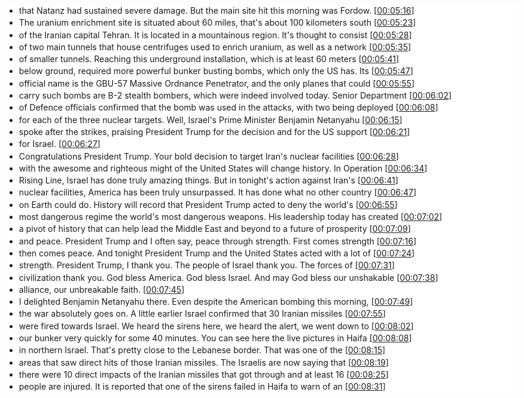 *  that Natanz had sustained severe damage. But the main site hit this morning was Fordow. [[00:05:16](https://www.youtube.com/watch?v=sP5Ccs097XI&t=316.59999999999997s)]
*  The uranium enrichment site is situated about 60 miles, that's about 100 kilometers south [[00:05:23](https://www.youtube.com/watch?v=sP5Ccs097XI&t=323.59999999999997s)]
*  of the Iranian capital Tehran. It is located in a mountainous region. It's thought to consist [[00:05:28](https://www.youtube.com/watch?v=sP5Ccs097XI&t=328.79999999999995s)]
*  of two main tunnels that house centrifuges used to enrich uranium, as well as a network [[00:05:35](https://www.youtube.com/watch?v=sP5Ccs097XI&t=335.0s)]
*  of smaller tunnels. Reaching this underground installation, which is at least 60 meters [[00:05:41](https://www.youtube.com/watch?v=sP5Ccs097XI&t=341.74s)]
*  below ground, required more powerful bunker busting bombs, which only the US has. Its [[00:05:47](https://www.youtube.com/watch?v=sP5Ccs097XI&t=347.88s)]
*  official name is the GBU-57 Massive Ordnance Penetrator, and the only planes that could [[00:05:55](https://www.youtube.com/watch?v=sP5Ccs097XI&t=355.76s)]
*  carry such bombs are B-2 stealth bombers, which were indeed involved today. Senior Department [[00:06:02](https://www.youtube.com/watch?v=sP5Ccs097XI&t=362.36s)]
*  of Defence officials confirmed that the bomb was used in the attacks, with two being deployed [[00:06:08](https://www.youtube.com/watch?v=sP5Ccs097XI&t=368.76s)]
*  for each of the three nuclear targets. Well, Israel's Prime Minister Benjamin Netanyahu [[00:06:15](https://www.youtube.com/watch?v=sP5Ccs097XI&t=375.36s)]
*  spoke after the strikes, praising President Trump for the decision and for the US support [[00:06:21](https://www.youtube.com/watch?v=sP5Ccs097XI&t=381.64s)]
*  for Israel. [[00:06:27](https://www.youtube.com/watch?v=sP5Ccs097XI&t=387.08s)]
*  Congratulations President Trump. Your bold decision to target Iran's nuclear facilities [[00:06:28](https://www.youtube.com/watch?v=sP5Ccs097XI&t=388.71999999999997s)]
*  with the awesome and righteous might of the United States will change history. In Operation [[00:06:34](https://www.youtube.com/watch?v=sP5Ccs097XI&t=394.96s)]
*  Rising Line, Israel has done truly amazing things. But in tonight's action against Iran's [[00:06:41](https://www.youtube.com/watch?v=sP5Ccs097XI&t=401.53999999999996s)]
*  nuclear facilities, America has been truly unsurpassed. It has done what no other country [[00:06:47](https://www.youtube.com/watch?v=sP5Ccs097XI&t=407.8s)]
*  on Earth could do. History will record that President Trump acted to deny the world's [[00:06:55](https://www.youtube.com/watch?v=sP5Ccs097XI&t=415.8s)]
*  most dangerous regime the world's most dangerous weapons. His leadership today has created [[00:07:02](https://www.youtube.com/watch?v=sP5Ccs097XI&t=422.8s)]
*  a pivot of history that can help lead the Middle East and beyond to a future of prosperity [[00:07:09](https://www.youtube.com/watch?v=sP5Ccs097XI&t=429.92s)]
*  and peace. President Trump and I often say, peace through strength. First comes strength [[00:07:16](https://www.youtube.com/watch?v=sP5Ccs097XI&t=436.22s)]
*  then comes peace. And tonight President Trump and the United States acted with a lot of [[00:07:24](https://www.youtube.com/watch?v=sP5Ccs097XI&t=444.22s)]
*  strength. President Trump, I thank you. The people of Israel thank you. The forces of [[00:07:31](https://www.youtube.com/watch?v=sP5Ccs097XI&t=451.22s)]
*  civilization thank you. God bless America. God bless Israel. And may God bless our unshakable [[00:07:38](https://www.youtube.com/watch?v=sP5Ccs097XI&t=458.22s)]
*  alliance, our unbreakable faith. [[00:07:45](https://www.youtube.com/watch?v=sP5Ccs097XI&t=465.22s)]
*  I delighted Benjamin Netanyahu there. Even despite the American bombing this morning, [[00:07:49](https://www.youtube.com/watch?v=sP5Ccs097XI&t=469.98s)]
*  the war absolutely goes on. A little earlier Israel confirmed that 30 Iranian missiles [[00:07:55](https://www.youtube.com/watch?v=sP5Ccs097XI&t=475.06s)]
*  were fired towards Israel. We heard the sirens here, we heard the alert, we went down to [[00:08:02](https://www.youtube.com/watch?v=sP5Ccs097XI&t=482.06s)]
*  our bunker very quickly for some 40 minutes. You can see here the live pictures in Haifa [[00:08:08](https://www.youtube.com/watch?v=sP5Ccs097XI&t=488.34000000000003s)]
*  in northern Israel. That's pretty close to the Lebanese border. That was one of the [[00:08:15](https://www.youtube.com/watch?v=sP5Ccs097XI&t=495.34s)]
*  areas that saw direct hits of those Iranian missiles. The Israelis are now saying that [[00:08:19](https://www.youtube.com/watch?v=sP5Ccs097XI&t=499.21999999999997s)]
*  there were 10 direct impacts of the Iranian missiles that got through and at least 16 [[00:08:25](https://www.youtube.com/watch?v=sP5Ccs097XI&t=505.02s)]
*  people are injured. It is reported that one of the sirens failed in Haifa to warn of an [[00:08:31](https://www.youtube.com/watch?v=sP5Ccs097XI&t=511.41999999999996s)]